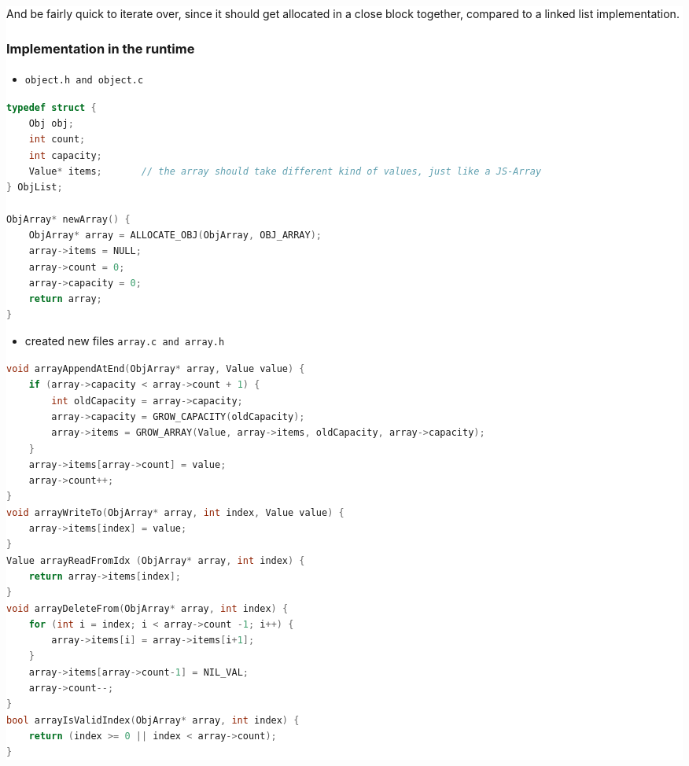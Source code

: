 And be fairly quick to iterate over, since it should get allocated in a close block together, compared to a linked list implementation.

### Implementation in the runtime
- `object.h and object.c`
```c
typedef struct {
    Obj obj;
    int count;
    int capacity;
    Value* items;       // the array should take different kind of values, just like a JS-Array
} ObjList;

ObjArray* newArray() {
    ObjArray* array = ALLOCATE_OBJ(ObjArray, OBJ_ARRAY);
    array->items = NULL;
    array->count = 0;
    array->capacity = 0;
    return array;
}
```

- created new files `array.c and array.h`
```c
void arrayAppendAtEnd(ObjArray* array, Value value) {
    if (array->capacity < array->count + 1) {
        int oldCapacity = array->capacity;
        array->capacity = GROW_CAPACITY(oldCapacity);
        array->items = GROW_ARRAY(Value, array->items, oldCapacity, array->capacity);
    }
    array->items[array->count] = value;
    array->count++;
}
void arrayWriteTo(ObjArray* array, int index, Value value) {
    array->items[index] = value;
}
Value arrayReadFromIdx (ObjArray* array, int index) {
    return array->items[index];
}
void arrayDeleteFrom(ObjArray* array, int index) {
    for (int i = index; i < array->count -1; i++) {
        array->items[i] = array->items[i+1];
    }
    array->items[array->count-1] = NIL_VAL;
    array->count--;
}
bool arrayIsValidIndex(ObjArray* array, int index) {
    return (index >= 0 || index < array->count);
}

```
